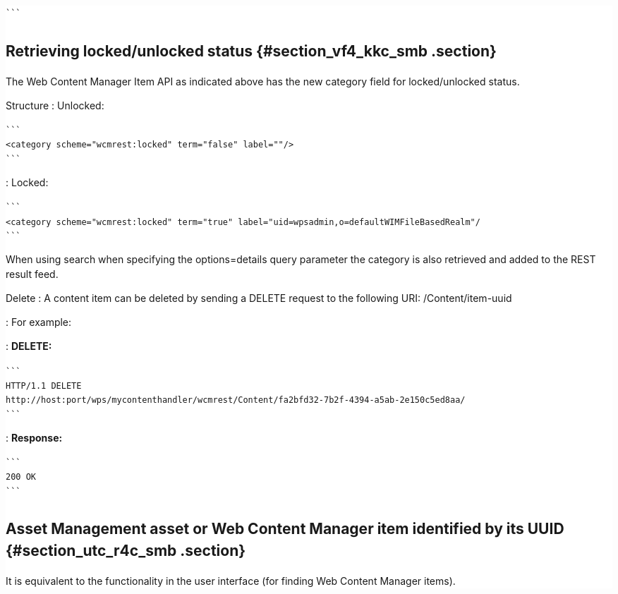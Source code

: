     ```

## Retrieving locked/unlocked status {#section_vf4_kkc_smb .section}

The Web Content Manager Item API as indicated above has the new category field for locked/unlocked status.

Structure
:   Unlocked:

    ```
    <category scheme="wcmrest:locked" term="false" label=""/>
    ```

:   Locked:

    ```
    <category scheme="wcmrest:locked" term="true" label="uid=wpsadmin,o=defaultWIMFileBasedRealm"/
    ```

When using search when specifying the options=details query parameter the category is also retrieved and added to the REST result feed.

Delete
:   A content item can be deleted by sending a DELETE request to the following URI: /Content/item-uuid

:   For example:

:   **DELETE:**

    ```
    HTTP/1.1 DELETE
    http://host:port/wps/mycontenthandler/wcmrest/Content/fa2bfd32-7b2f-4394-a5ab-2e150c5ed8aa/
    ```

:   **Response:**

    ```
    200 OK
    ```

## Asset Management asset or Web Content Manager item identified by its UUID {#section_utc_r4c_smb .section}

It is equivalent to the functionality in the user interface \(for finding Web Content Manager items\).
